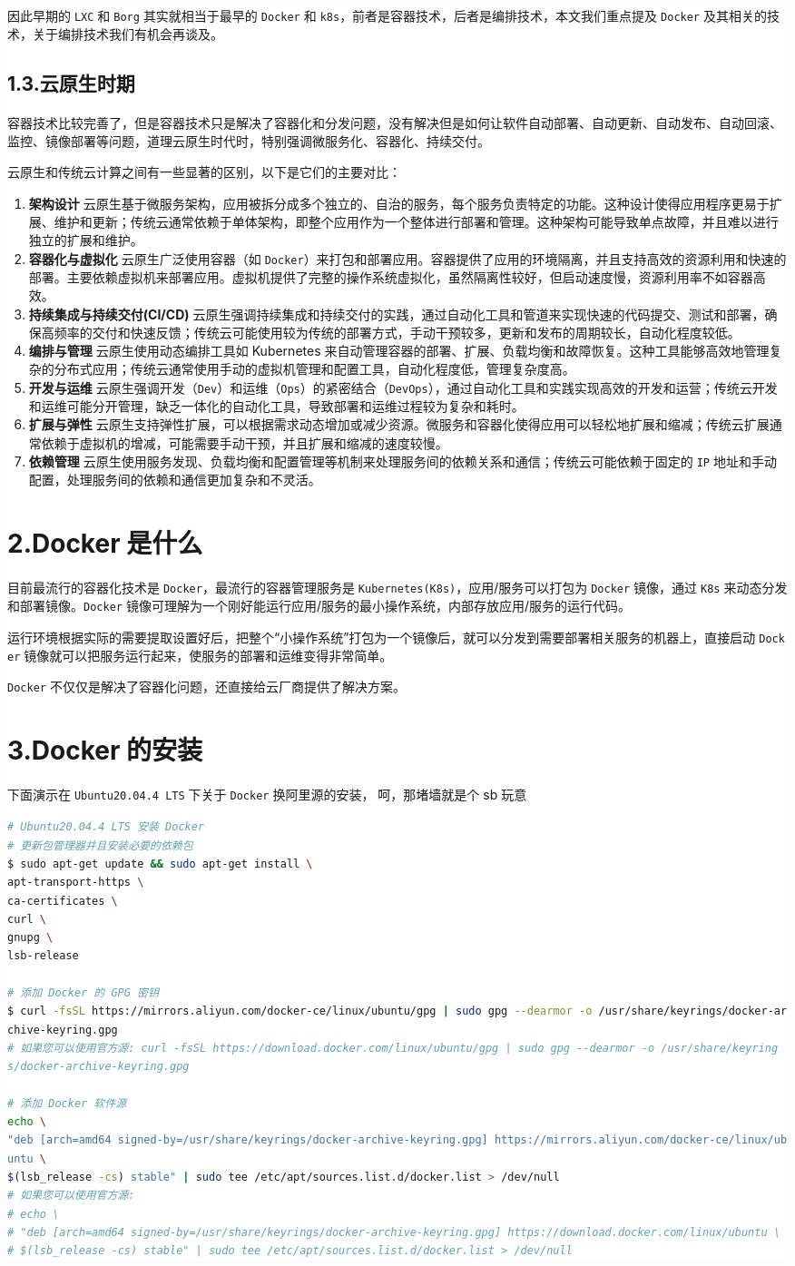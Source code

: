 因此早期的 `LXC` 和 `Borg` 其实就相当于最早的 `Docker` 和 `k8s`，前者是容器技术，后者是编排技术，本文我们重点提及 `Docker` 及其相关的技术，关于编排技术我们有机会再谈及。

## 1.3.云原生时期

容器技术比较完善了，但是容器技术只是解决了容器化和分发问题，没有解决但是如何让软件自动部署、自动更新、自动发布、自动回滚、监控、镜像部署等问题，道理云原生时代时，特别强调微服务化、容器化、持续交付。

云原生和传统云计算之间有一些显著的区别，以下是它们的主要对比：

1.   **架构设计** 云原生基于微服务架构，应用被拆分成多个独立的、自治的服务，每个服务负责特定的功能。这种设计使得应用程序更易于扩展、维护和更新；传统云通常依赖于单体架构，即整个应用作为一个整体进行部署和管理。这种架构可能导致单点故障，并且难以进行独立的扩展和维护。
2.   **容器化与虚拟化** 云原生广泛使用容器（如 `Docker`）来打包和部署应用。容器提供了应用的环境隔离，并且支持高效的资源利用和快速的部署。主要依赖虚拟机来部署应用。虚拟机提供了完整的操作系统虚拟化，虽然隔离性较好，但启动速度慢，资源利用率不如容器高效。
3.   **持续集成与持续交付(CI/CD)** 云原生强调持续集成和持续交付的实践，通过自动化工具和管道来实现快速的代码提交、测试和部署，确保高频率的交付和快速反馈；传统云可能使用较为传统的部署方式，手动干预较多，更新和发布的周期较长，自动化程度较低。
4.   **编排与管理** 云原生使用动态编排工具如 Kubernetes 来自动管理容器的部署、扩展、负载均衡和故障恢复。这种工具能够高效地管理复杂的分布式应用；传统云通常使用手动的虚拟机管理和配置工具，自动化程度低，管理复杂度高。
5.   **开发与运维** 云原生强调开发（`Dev`）和运维（`Ops`）的紧密结合（`DevOps`），通过自动化工具和实践实现高效的开发和运营；传统云开发和运维可能分开管理，缺乏一体化的自动化工具，导致部署和运维过程较为复杂和耗时。
6.   **扩展与弹性** 云原生支持弹性扩展，可以根据需求动态增加或减少资源。微服务和容器化使得应用可以轻松地扩展和缩减；传统云扩展通常依赖于虚拟机的增减，可能需要手动干预，并且扩展和缩减的速度较慢。
7.   **依赖管理** 云原生使用服务发现、负载均衡和配置管理等机制来处理服务间的依赖关系和通信；传统云可能依赖于固定的 `IP` 地址和手动配置，处理服务间的依赖和通信更加复杂和不灵活。

# 2.Docker 是什么

目前最流行的容器化技术是 `Docker`，最流行的容器管理服务是 `Kubernetes(K8s)`，应用/服务可以打包为 `Docker` 镜像，通过 `K8s` 来动态分发和部署镜像。`Docker` 镜像可理解为一个刚好能运行应用/服务的最小操作系统，内部存放应用/服务的运行代码。

运行环境根据实际的需要提取设置好后，把整个“小操作系统”打包为一个镜像后，就可以分发到需要部署相关服务的机器上，直接启动 `Docker` 镜像就可以把服务运行起来，使服务的部署和运维变得非常简单。

`Docker` 不仅仅是解决了容器化问题，还直接给云厂商提供了解决方案。

# 3.Docker 的安装

下面演示在 `Ubuntu20.04.4 LTS` 下关于 `Docker` 换阿里源的安装，<span class="heimu" title="你知道的太多了"> 呵，那堵墙就是个 sb 玩意 </span>

```sh
# Ubuntu20.04.4 LTS 安装 Docker
# 更新包管理器并且安装必要的依赖包
$ sudo apt-get update && sudo apt-get install \
apt-transport-https \
ca-certificates \
curl \
gnupg \
lsb-release

# 添加 Docker 的 GPG 密钥
$ curl -fsSL https://mirrors.aliyun.com/docker-ce/linux/ubuntu/gpg | sudo gpg --dearmor -o /usr/share/keyrings/docker-archive-keyring.gpg
# 如果您可以使用官方源: curl -fsSL https://download.docker.com/linux/ubuntu/gpg | sudo gpg --dearmor -o /usr/share/keyrings/docker-archive-keyring.gpg

# 添加 Docker 软件源
echo \
"deb [arch=amd64 signed-by=/usr/share/keyrings/docker-archive-keyring.gpg] https://mirrors.aliyun.com/docker-ce/linux/ubuntu \
$(lsb_release -cs) stable" | sudo tee /etc/apt/sources.list.d/docker.list > /dev/null
# 如果您可以使用官方源:
# echo \
# "deb [arch=amd64 signed-by=/usr/share/keyrings/docker-archive-keyring.gpg] https://download.docker.com/linux/ubuntu \
# $(lsb_release -cs) stable" | sudo tee /etc/apt/sources.list.d/docker.list > /dev/null

```